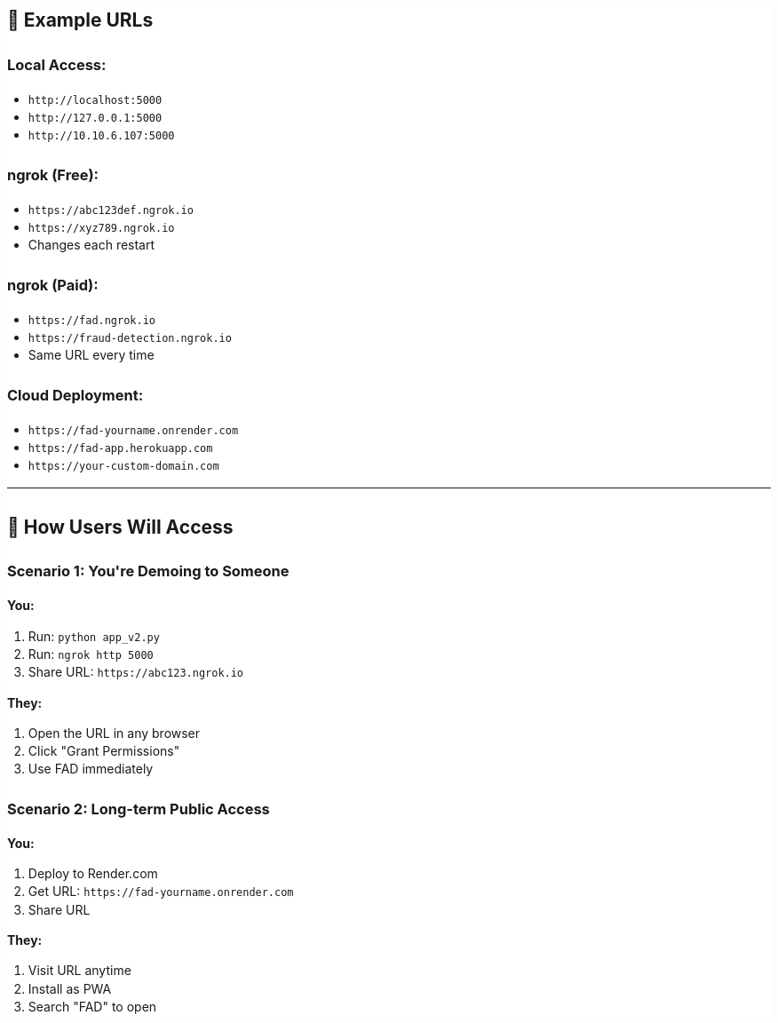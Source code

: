 
## 🔗 Example URLs

### Local Access:
- `http://localhost:5000`
- `http://127.0.0.1:5000`
- `http://10.10.6.107:5000`

### ngrok (Free):
- `https://abc123def.ngrok.io`
- `https://xyz789.ngrok.io`
- Changes each restart

### ngrok (Paid):
- `https://fad.ngrok.io`
- `https://fraud-detection.ngrok.io`
- Same URL every time

### Cloud Deployment:
- `https://fad-yourname.onrender.com`
- `https://fad-app.herokuapp.com`
- `https://your-custom-domain.com`

---

## 👥 How Users Will Access

### Scenario 1: You're Demoing to Someone

**You:**
1. Run: `python app_v2.py`
2. Run: `ngrok http 5000`
3. Share URL: `https://abc123.ngrok.io`

**They:**
1. Open the URL in any browser
2. Click "Grant Permissions"
3. Use FAD immediately

### Scenario 2: Long-term Public Access

**You:**
1. Deploy to Render.com
2. Get URL: `https://fad-yourname.onrender.com`
3. Share URL

**They:**
1. Visit URL anytime
2. Install as PWA
3. Search "FAD" to open
